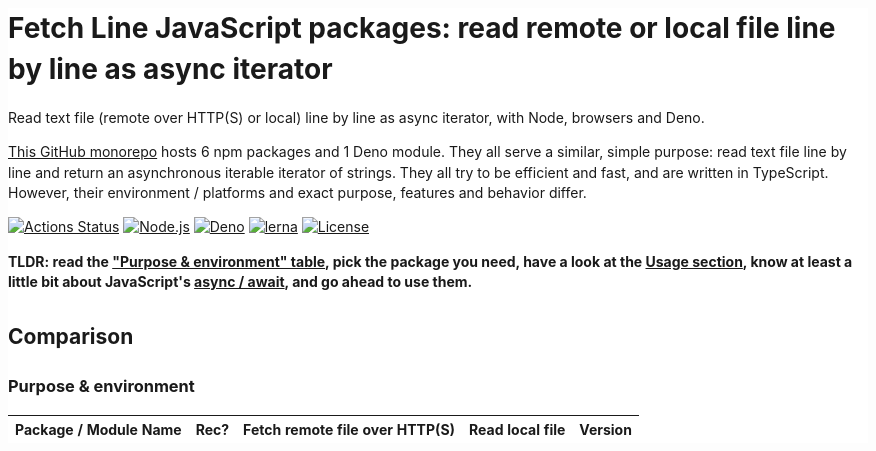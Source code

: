 # Fetch Line JavaScript packages: read remote or local file line by line as async iterator

Read text file (remote over HTTP(S) or local) line by line as async iterator, with Node, browsers and Deno.

[This GitHub monorepo](https://github.com/tomchen/fetchline/) hosts 6 npm packages and 1 Deno module. They all serve a similar, simple purpose: read text file line by line and return an asynchronous iterable iterator of strings. They all try to be efficient and fast, and are written in TypeScript. However, their environment / platforms and exact purpose, features and behavior differ.

[![Actions Status](https://github.com/tomchen/fetchline/workflows/Test/badge.svg)](https://github.com/tomchen/fetchline/actions) [![Node.js](https://img.shields.io/badge/node-%3E=12.0-brightgreen.svg?logo=node.js)](https://nodejs.org/) [![Deno](https://img.shields.io/badge/deno-%3E=1.2.0-white.svg?logo=deno)](https://deno.land/) [![lerna](https://img.shields.io/badge/monorepo-lerna-cc00ff.svg)](https://lerna.js.org/) [![License](https://img.shields.io/github/license/tomchen/fetchline)](https://github.com/tomchen/fetchline/blob/main/LICENSE)

**TLDR: read the ["Purpose & environment" table](#purpose--environment), pick the package you need, have a look at the [Usage section](#usage), know at least a little bit about JavaScript's [async / await](#async--await), and go ahead to use them.**

## Comparison

### Purpose & environment

<table>
<thead>
  <tr>
    <th rowspan="2">Package / Module Name</th>
    <th rowspan="2" title="Whether it is recommended">Rec?</th>
    <th colspan="3">Fetch remote file over HTTP(S)</th>
    <th colspan="2">Read local file</th>
    <th rowspan="2">Version</th>
  </tr>
  <tr>